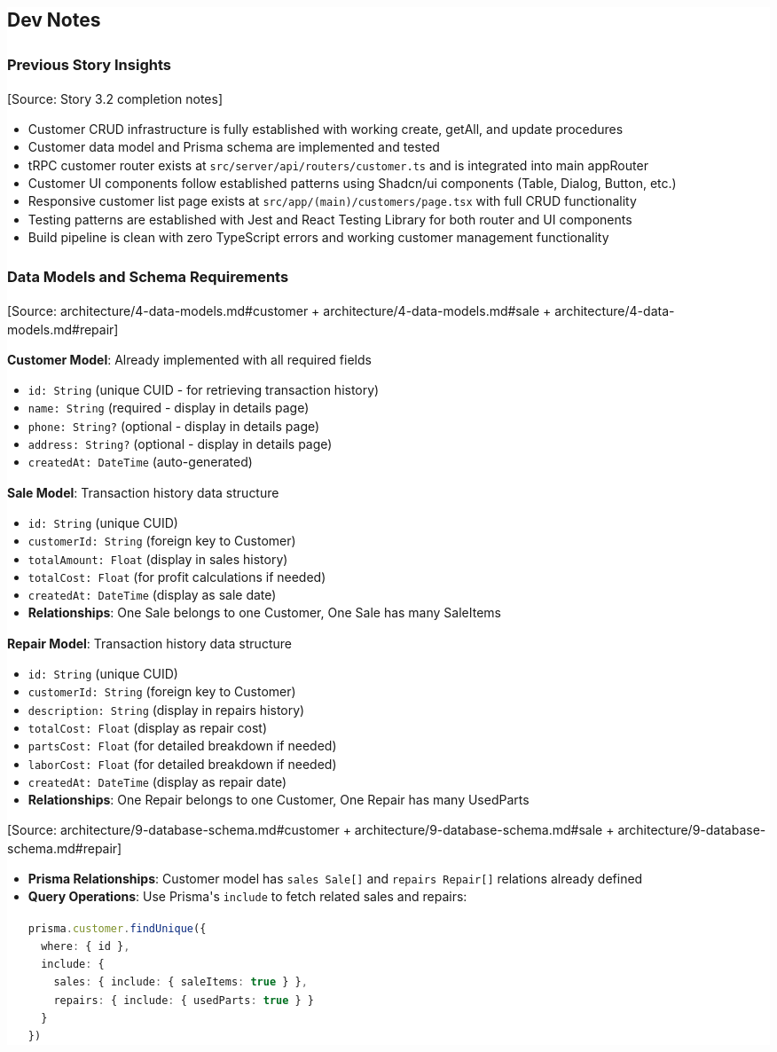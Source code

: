 ## Dev Notes

### Previous Story Insights
[Source: Story 3.2 completion notes]
- Customer CRUD infrastructure is fully established with working create, getAll, and update procedures
- Customer data model and Prisma schema are implemented and tested
- tRPC customer router exists at `src/server/api/routers/customer.ts` and is integrated into main appRouter
- Customer UI components follow established patterns using Shadcn/ui components (Table, Dialog, Button, etc.)
- Responsive customer list page exists at `src/app/(main)/customers/page.tsx` with full CRUD functionality
- Testing patterns are established with Jest and React Testing Library for both router and UI components
- Build pipeline is clean with zero TypeScript errors and working customer management functionality

### Data Models and Schema Requirements
[Source: architecture/4-data-models.md#customer + architecture/4-data-models.md#sale + architecture/4-data-models.md#repair]

**Customer Model**: Already implemented with all required fields
- `id: String` (unique CUID - for retrieving transaction history)
- `name: String` (required - display in details page)
- `phone: String?` (optional - display in details page)
- `address: String?` (optional - display in details page)
- `createdAt: DateTime` (auto-generated)

**Sale Model**: Transaction history data structure
- `id: String` (unique CUID)
- `customerId: String` (foreign key to Customer)
- `totalAmount: Float` (display in sales history)
- `totalCost: Float` (for profit calculations if needed)
- `createdAt: DateTime` (display as sale date)
- **Relationships**: One Sale belongs to one Customer, One Sale has many SaleItems

**Repair Model**: Transaction history data structure
- `id: String` (unique CUID)
- `customerId: String` (foreign key to Customer)
- `description: String` (display in repairs history)
- `totalCost: Float` (display as repair cost)
- `partsCost: Float` (for detailed breakdown if needed)
- `laborCost: Float` (for detailed breakdown if needed)
- `createdAt: DateTime` (display as repair date)
- **Relationships**: One Repair belongs to one Customer, One Repair has many UsedParts

[Source: architecture/9-database-schema.md#customer + architecture/9-database-schema.md#sale + architecture/9-database-schema.md#repair]
- **Prisma Relationships**: Customer model has `sales Sale[]` and `repairs Repair[]` relations already defined
- **Query Operations**: Use Prisma's `include` to fetch related sales and repairs: 
  ```typescript
  prisma.customer.findUnique({ 
    where: { id }, 
    include: { 
      sales: { include: { saleItems: true } }, 
      repairs: { include: { usedParts: true } } 
    } 
  })
  ```
